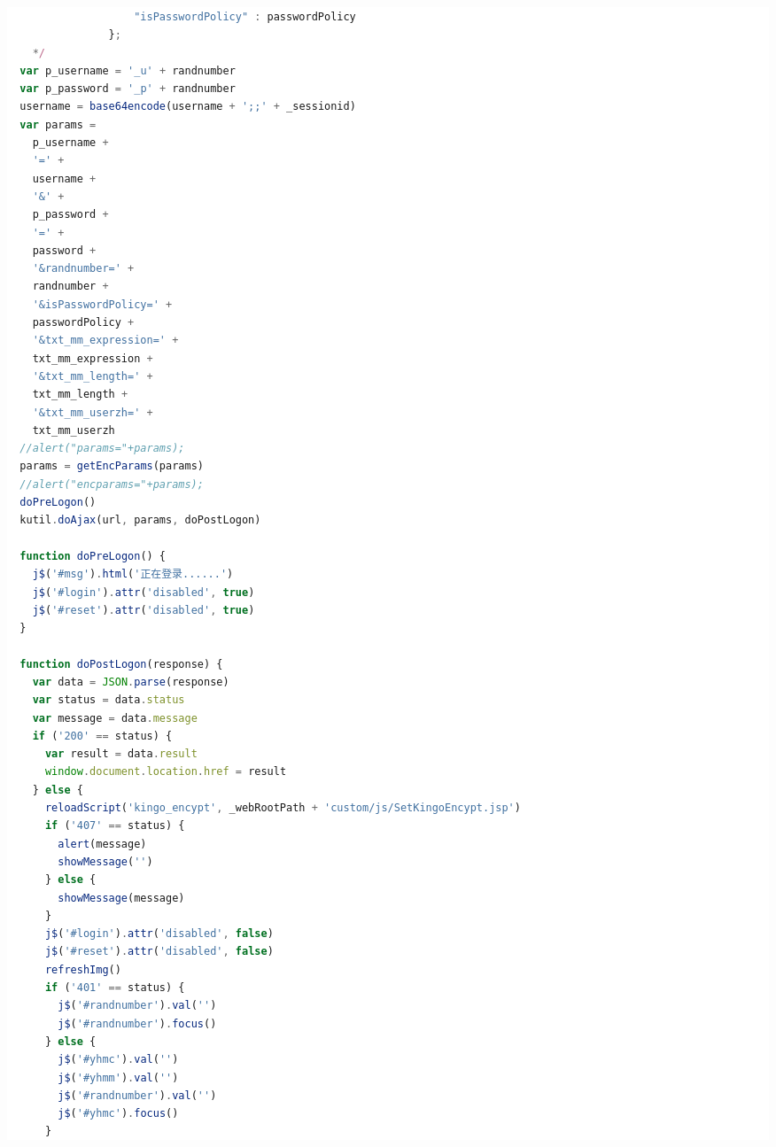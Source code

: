 ```js
					"isPasswordPolicy" : passwordPolicy
				};
	*/
  var p_username = '_u' + randnumber
  var p_password = '_p' + randnumber
  username = base64encode(username + ';;' + _sessionid)
  var params =
    p_username +
    '=' +
    username +
    '&' +
    p_password +
    '=' +
    password +
    '&randnumber=' +
    randnumber +
    '&isPasswordPolicy=' +
    passwordPolicy +
    '&txt_mm_expression=' +
    txt_mm_expression +
    '&txt_mm_length=' +
    txt_mm_length +
    '&txt_mm_userzh=' +
    txt_mm_userzh
  //alert("params="+params);
  params = getEncParams(params)
  //alert("encparams="+params);
  doPreLogon()
  kutil.doAjax(url, params, doPostLogon)

  function doPreLogon() {
    j$('#msg').html('正在登录......')
    j$('#login').attr('disabled', true)
    j$('#reset').attr('disabled', true)
  }

  function doPostLogon(response) {
    var data = JSON.parse(response)
    var status = data.status
    var message = data.message
    if ('200' == status) {
      var result = data.result
      window.document.location.href = result
    } else {
      reloadScript('kingo_encypt', _webRootPath + 'custom/js/SetKingoEncypt.jsp')
      if ('407' == status) {
        alert(message)
        showMessage('')
      } else {
        showMessage(message)
      }
      j$('#login').attr('disabled', false)
      j$('#reset').attr('disabled', false)
      refreshImg()
      if ('401' == status) {
        j$('#randnumber').val('')
        j$('#randnumber').focus()
      } else {
        j$('#yhmc').val('')
        j$('#yhmm').val('')
        j$('#randnumber').val('')
        j$('#yhmc').focus()
      }
```